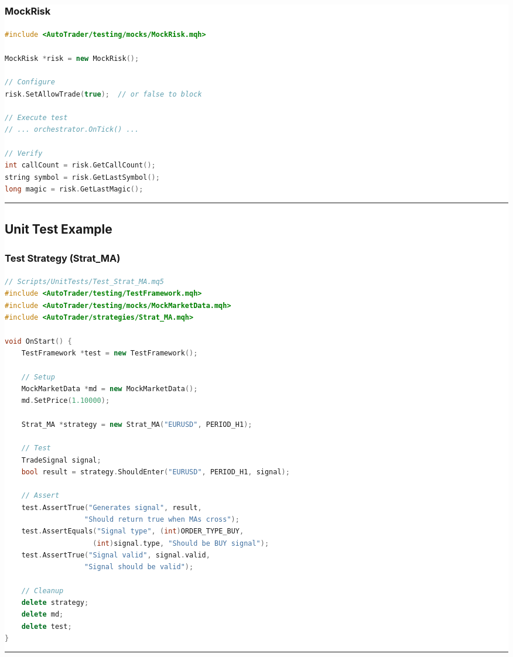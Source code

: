 ### MockRisk

```cpp
#include <AutoTrader/testing/mocks/MockRisk.mqh>

MockRisk *risk = new MockRisk();

// Configure
risk.SetAllowTrade(true);  // or false to block

// Execute test
// ... orchestrator.OnTick() ...

// Verify
int callCount = risk.GetCallCount();
string symbol = risk.GetLastSymbol();
long magic = risk.GetLastMagic();
```

---

## Unit Test Example

### Test Strategy (Strat_MA)

```cpp
// Scripts/UnitTests/Test_Strat_MA.mq5
#include <AutoTrader/testing/TestFramework.mqh>
#include <AutoTrader/testing/mocks/MockMarketData.mqh>
#include <AutoTrader/strategies/Strat_MA.mqh>

void OnStart() {
    TestFramework *test = new TestFramework();
    
    // Setup
    MockMarketData *md = new MockMarketData();
    md.SetPrice(1.10000);
    
    Strat_MA *strategy = new Strat_MA("EURUSD", PERIOD_H1);
    
    // Test
    TradeSignal signal;
    bool result = strategy.ShouldEnter("EURUSD", PERIOD_H1, signal);
    
    // Assert
    test.AssertTrue("Generates signal", result, 
                   "Should return true when MAs cross");
    test.AssertEquals("Signal type", (int)ORDER_TYPE_BUY, 
                     (int)signal.type, "Should be BUY signal");
    test.AssertTrue("Signal valid", signal.valid, 
                   "Signal should be valid");
    
    // Cleanup
    delete strategy;
    delete md;
    delete test;
}
```

---